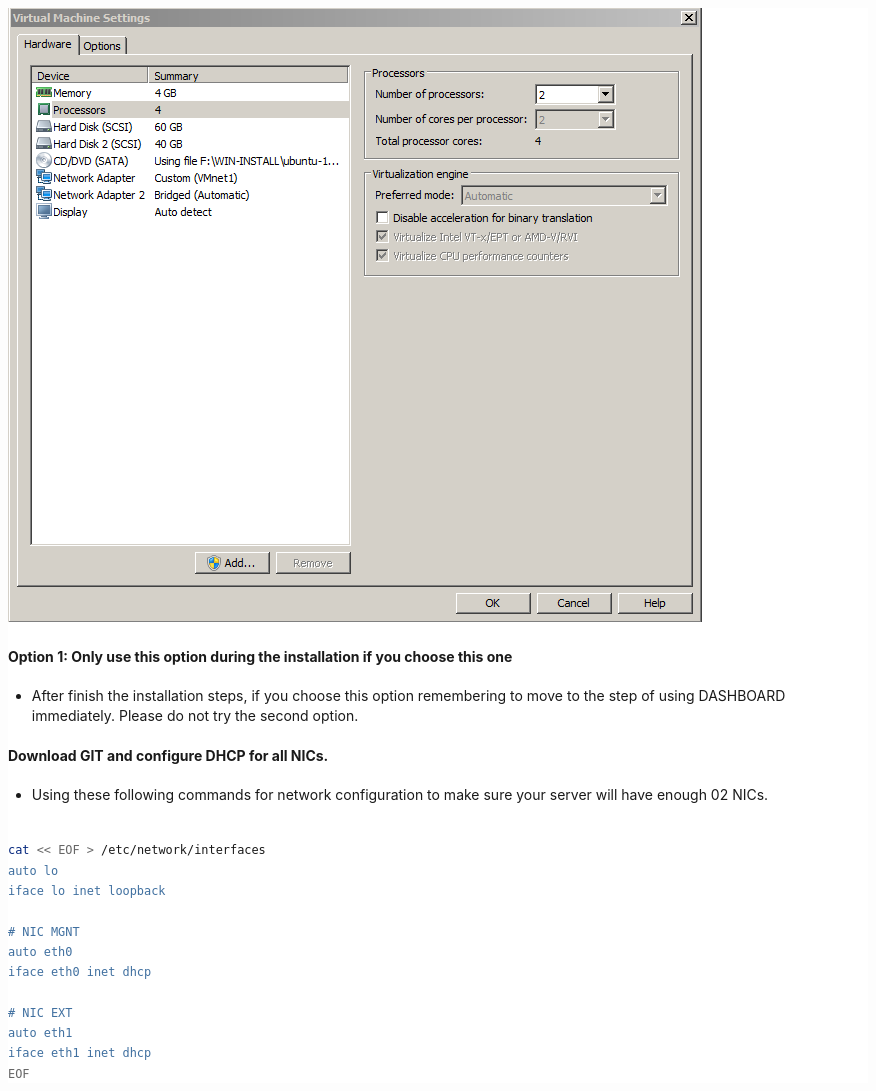 ![Topo-liberty](/images/VMware1.png)

#### Option 1: Only use this option during the installation if you choose this one
- After finish the installation steps, if you choose this option remembering to move to the step of using DASHBOARD immediately. Please do not try the second option.

#### Download GIT and configure DHCP for all NICs.
- Using these following commands for network configuration to make sure your server will have enough 02 NICs.
```sh

cat << EOF > /etc/network/interfaces
auto lo
iface lo inet loopback

# NIC MGNT
auto eth0
iface eth0 inet dhcp

# NIC EXT
auto eth1
iface eth1 inet dhcp
EOF

```
